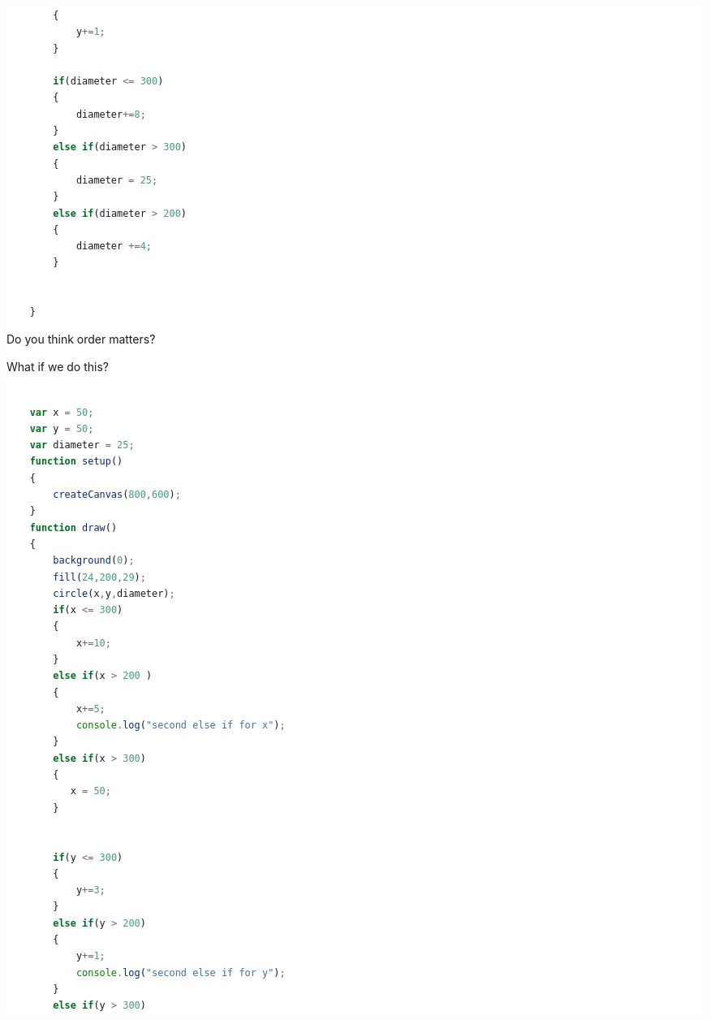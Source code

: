 ```js
        {
            y+=1;
        }
        
        if(diameter <= 300)
        {
            diameter+=8;
        }
        else if(diameter > 300)
        {
            diameter = 25;
        }  
        else if(diameter > 200)
        {
            diameter +=4;
        }
        
        
    }
```

Do you think order matters?

What if we do this?

```js

    var x = 50;
    var y = 50;
    var diameter = 25;
    function setup()
    {
        createCanvas(800,600);
    }
    function draw()
    {
        background(0);
        fill(24,200,29);
        circle(x,y,diameter);
        if(x <= 300)
        {
            x+=10;
        }
        else if(x > 200 )
        {
            x+=5;
            console.log("second else if for x");
        }
        else if(x > 300)
        {
           x = 50;
        }  
       
        
        if(y <= 300)
        {
            y+=3;
        }
        else if(y > 200)
        {
            y+=1;
            console.log("second else if for y");
        }
        else if(y > 300)
```
